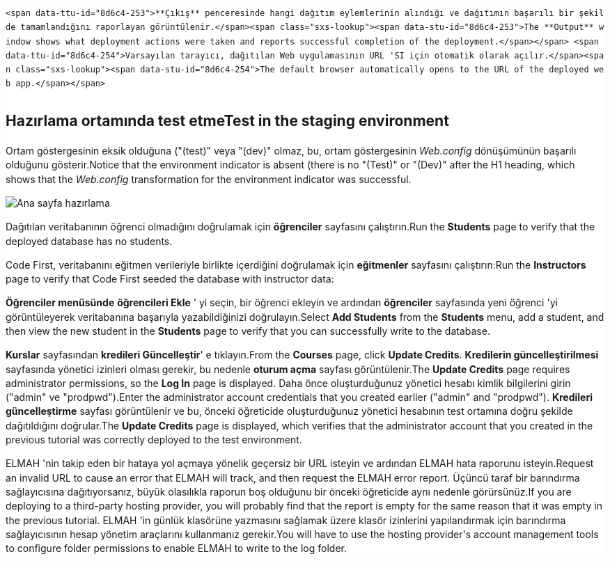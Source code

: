     <span data-ttu-id="8d6c4-253">**Çıkış** penceresinde hangi dağıtım eylemlerinin alındığı ve dağıtımın başarılı bir şekilde tamamlandığını raporlayan görüntülenir.</span><span class="sxs-lookup"><span data-stu-id="8d6c4-253">The **Output** window shows what deployment actions were taken and reports successful completion of the deployment.</span></span> <span data-ttu-id="8d6c4-254">Varsayılan tarayıcı, dağıtılan Web uygulamasının URL 'SI için otomatik olarak açılır.</span><span class="sxs-lookup"><span data-stu-id="8d6c4-254">The default browser automatically opens to the URL of the deployed web app.</span></span>

## <a name="test-in-the-staging-environment"></a><span data-ttu-id="8d6c4-255">Hazırlama ortamında test etme</span><span class="sxs-lookup"><span data-stu-id="8d6c4-255">Test in the staging environment</span></span>

<span data-ttu-id="8d6c4-256">Ortam göstergesinin eksik olduğuna ("(test)" veya "(dev)" olmaz, bu, ortam göstergesinin *Web.config* dönüşümünün başarılı olduğunu gösterir.</span><span class="sxs-lookup"><span data-stu-id="8d6c4-256">Notice that the environment indicator is absent (there is no "(Test)" or "(Dev)" after the H1 heading, which shows that the *Web.config* transformation for the environment indicator was successful.</span></span>

![Ana sayfa hazırlama](deploying-to-production/_static/image12.png)

<span data-ttu-id="8d6c4-258">Dağıtılan veritabanının öğrenci olmadığını doğrulamak için **öğrenciler** sayfasını çalıştırın.</span><span class="sxs-lookup"><span data-stu-id="8d6c4-258">Run the **Students** page to verify that the deployed database has no students.</span></span>

<span data-ttu-id="8d6c4-259">Code First, veritabanını eğitmen verileriyle birlikte içerdiğini doğrulamak için **eğitmenler** sayfasını çalıştırın:</span><span class="sxs-lookup"><span data-stu-id="8d6c4-259">Run the **Instructors** page to verify that Code First seeded the database with instructor data:</span></span>

<span data-ttu-id="8d6c4-260">**Öğrenciler menüsünde** **öğrencileri Ekle** ' yi seçin, bir öğrenci ekleyin ve ardından **öğrenciler** sayfasında yeni öğrenci 'yi görüntüleyerek veritabanına başarıyla yazabildiğinizi doğrulayın.</span><span class="sxs-lookup"><span data-stu-id="8d6c4-260">Select **Add Students** from the **Students** menu, add a student, and then view the new student in the **Students** page to verify that you can successfully write to the database.</span></span>

<span data-ttu-id="8d6c4-261">**Kurslar** sayfasından **kredileri Güncelleştir**' e tıklayın.</span><span class="sxs-lookup"><span data-stu-id="8d6c4-261">From the **Courses** page, click **Update Credits**.</span></span> <span data-ttu-id="8d6c4-262">**Kredilerin güncelleştirilmesi** sayfasında yönetici izinleri olması gerekir, bu nedenle **oturum açma** sayfası görüntülenir.</span><span class="sxs-lookup"><span data-stu-id="8d6c4-262">The **Update Credits** page requires administrator permissions, so the **Log In** page is displayed.</span></span> <span data-ttu-id="8d6c4-263">Daha önce oluşturduğunuz yönetici hesabı kimlik bilgilerini girin ("admin" ve "prodpwd").</span><span class="sxs-lookup"><span data-stu-id="8d6c4-263">Enter the administrator account credentials that you created earlier ("admin" and "prodpwd").</span></span> <span data-ttu-id="8d6c4-264">**Kredileri güncelleştirme** sayfası görüntülenir ve bu, önceki öğreticide oluşturduğunuz yönetici hesabının test ortamına doğru şekilde dağıtıldığını doğrular.</span><span class="sxs-lookup"><span data-stu-id="8d6c4-264">The **Update Credits** page is displayed, which verifies that the administrator account that you created in the previous tutorial was correctly deployed to the test environment.</span></span>

<span data-ttu-id="8d6c4-265">ELMAH 'nin takip eden bir hataya yol açmaya yönelik geçersiz bir URL isteyin ve ardından ELMAH hata raporunu isteyin.</span><span class="sxs-lookup"><span data-stu-id="8d6c4-265">Request an invalid URL to cause an error that ELMAH will track, and then request the ELMAH error report.</span></span> <span data-ttu-id="8d6c4-266">Üçüncü taraf bir barındırma sağlayıcısına dağıtıyorsanız, büyük olasılıkla raporun boş olduğunu bir önceki öğreticide aynı nedenle görürsünüz.</span><span class="sxs-lookup"><span data-stu-id="8d6c4-266">If you are deploying to a third-party hosting provider, you will probably find that the report is empty for the same reason that it was empty in the previous tutorial.</span></span> <span data-ttu-id="8d6c4-267">ELMAH 'in günlük klasörüne yazmasını sağlamak üzere klasör izinlerini yapılandırmak için barındırma sağlayıcısının hesap yönetim araçlarını kullanmanız gerekir.</span><span class="sxs-lookup"><span data-stu-id="8d6c4-267">You will have to use the hosting provider's account management tools to configure folder permissions to enable ELMAH to write to the log folder.</span></span>
